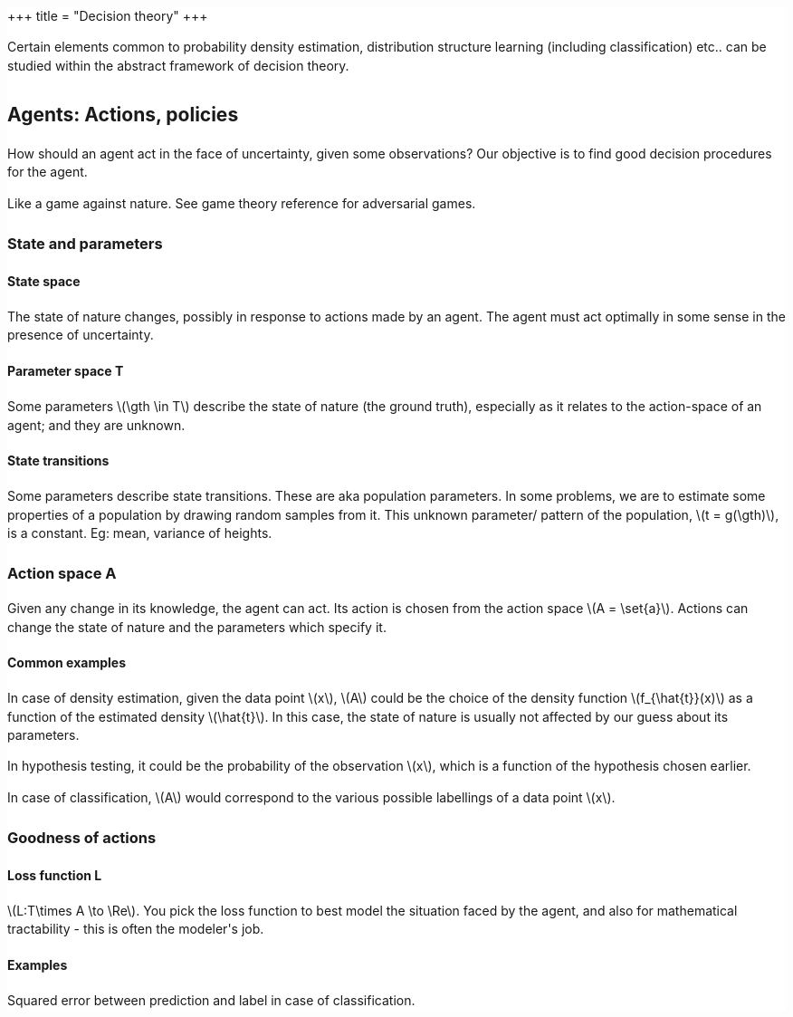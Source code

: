 +++
title = "Decision theory"
+++

Certain elements common to probability density estimation, distribution structure learning (including classification) etc.. can be studied within the abstract framework of decision theory.

## Agents: Actions, policies
How should an agent act in the face of uncertainty, given some observations? Our objective is to find good decision procedures for the agent.

Like a game against nature. See game theory reference for adversarial games.

### State and parameters
#### State space
The state of nature changes, possibly in response to actions made by an agent. The agent must act optimally in some sense in the presence of uncertainty.

#### Parameter space T
Some parameters \\(\gth \in T\\) describe the state of nature (the ground truth), especially as it relates to the action-space of an agent; and they are unknown.

#### State transitions
Some parameters describe state transitions. These are aka population parameters. In some problems, we are to estimate some properties of a population by drawing random samples from it. This unknown parameter/ pattern of the population, \\(t = g(\gth)\\), is a constant. Eg: mean, variance of heights.

### Action space A
Given any change in its knowledge, the agent can act. Its action is chosen from the action space \\(A = \set{a}\\). Actions can change the state of nature and the parameters which specify it.

#### Common examples
In case of density estimation, given the data point \\(x\\), \\(A\\) could be the choice of the density function \\(f_{\hat{t}}(x)\\) as a function of the estimated density \\(\hat{t}\\). In this case, the state of nature is usually not affected by our guess about its parameters.

In hypothesis testing, it could be the probability of the observation \\(x\\), which is a function of the hypothesis chosen earlier.

In case of classification, \\(A\\) would correspond to the various possible labellings of a data point \\(x\\).

### Goodness of actions
#### Loss function L
\\(L:T\times A \to \Re\\). You pick the loss function to best model the situation faced by the agent, and also for mathematical tractability - this is often the modeler's job.

#### Examples
Squared error between prediction and label in case of classification.
